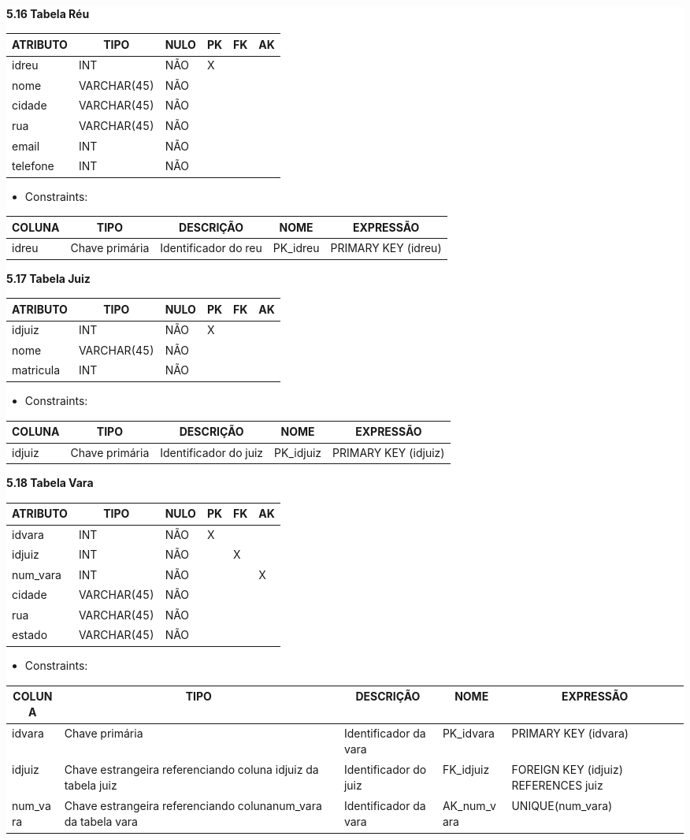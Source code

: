 **5.16 Tabela Réu**

| ATRIBUTO |TIPO  | NULO  | PK  | FK  | AK |
| ------------ | ------------ | ------------ | ------------ | ------------ | ------------ |
| idreu | INT  | NÃO  |  X |   |  |
| nome | VARCHAR(45)  | NÃO  |   |   |  |
| cidade | VARCHAR(45)  | NÃO  |   |   |  |
| rua | VARCHAR(45)  | NÃO  |   |   |  |
| email | INT  | NÃO  |   |   |  |
| telefone | INT  | NÃO  |   |   |  |  |

- Constraints:

| COLUNA |TIPO  | DESCRIÇÃO  | NOME | EXPRESSÃO
| ------------ | ------------ | ------------ | ------------ | ------------ |
|  idreu |  Chave primária | Identificador do reu  | PK_idreu | PRIMARY KEY (idreu)  |

**5.17 Tabela Juiz**

| ATRIBUTO |TIPO  | NULO  | PK  | FK  | AK |
| ------------ | ------------ | ------------ | ------------ | ------------ | ------------ |
| idjuiz | INT  | NÃO  |  X |   |  |
| nome | VARCHAR(45)  | NÃO  |   |   |  |
| matricula | INT  | NÃO  |   |   |  | |

- Constraints:

| COLUNA |TIPO  | DESCRIÇÃO  | NOME | EXPRESSÃO
| ------------ | ------------ | ------------ | ------------ | ------------ |
|  idjuiz |  Chave primária | Identificador do juiz  | PK_idjuiz | PRIMARY KEY (idjuiz)  |

**5.18 Tabela Vara**

| ATRIBUTO |TIPO  | NULO  | PK  | FK  | AK |
| ------------ | ------------ | ------------ | ------------ | ------------ | ------------ |
| idvara | INT  | NÃO  |  X |   |  |
| idjuiz | INT  | NÃO  |   | X  |  |
| num_vara | INT  | NÃO  |   |   | X |
| cidade | VARCHAR(45)  | NÃO  |   |   |  |
| rua | VARCHAR(45)  | NÃO  |   |   |  |
| estado | VARCHAR(45)  | NÃO  |   |   |  | |

- Constraints:

| COLUNA |TIPO  | DESCRIÇÃO  | NOME | EXPRESSÃO
| ------------ | ------------ | ------------ | ------------ | ------------ |
|  idvara |  Chave primária | Identificador da vara  | PK_idvara | PRIMARY KEY (idvara)  |
| idjuiz  | Chave estrangeira referenciando coluna idjuiz da tabela juiz  | Identificador do  juiz  |  FK_idjuiz | FOREIGN KEY (idjuiz) REFERENCES juiz |
| num_vara  | Chave estrangeira referenciando colunanum_vara da tabela vara  | Identificador da vara  |  AK_num_vara | UNIQUE(num_vara) |



